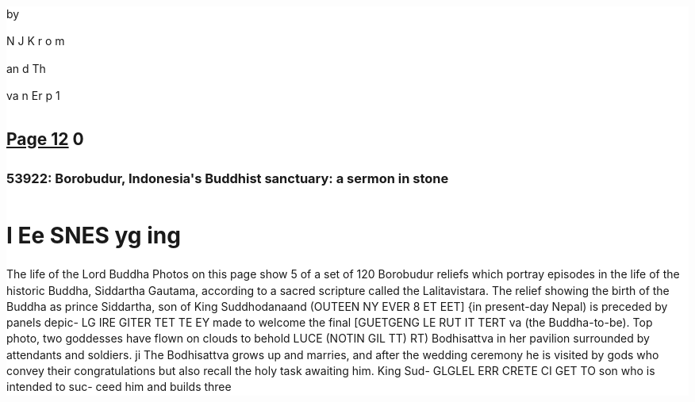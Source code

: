 by
 
N 
J 
K
r
o
m
 
an
d 
Th
 
va
n 
Er
p 
1

## [Page 12](https://demo.humlab.umu.se/courier/074687engo.pdf#page=12) 0

### 53922: Borobudur, Indonesia's Buddhist sanctuary: a sermon in stone

I Ee SNES 
yg ing 
= 
The life of the 
Lord Buddha 
Photos on this page show 5 
of a set of 120 Borobudur 
reliefs which portray 
episodes in the life of the 
historic Buddha, Siddartha 
Gautama, according to a 
sacred scripture called the 
Lalitavistara. The relief 
showing the birth of the 
Buddha as prince Siddartha, 
son of King Suddhodanaand 
(OUTEEN NY EVER 8 ET EET] 
{in present-day Nepal) is 
preceded by panels depic- 
LG IRE GITER TET TE EY 
made to welcome the final 
[GUETGENG LE RUT IT TERT 
va (the Buddha-to-be). Top 
photo, two goddesses have 
flown on clouds to behold 
LUCE (NOTIN GIL TT) RT) 
Bodhisattva in her pavilion 
surrounded by attendants 
and soldiers. ji 
The Bodhisattva grows up 
and marries, and after the 
wedding ceremony he is 
visited by gods who convey 
their congratulations but 
also recall the holy task 
awaiting him. King Sud- 
GLGLEL ERR CRETE CI GET TO 
son who is intended to suc- 
ceed him and builds three 